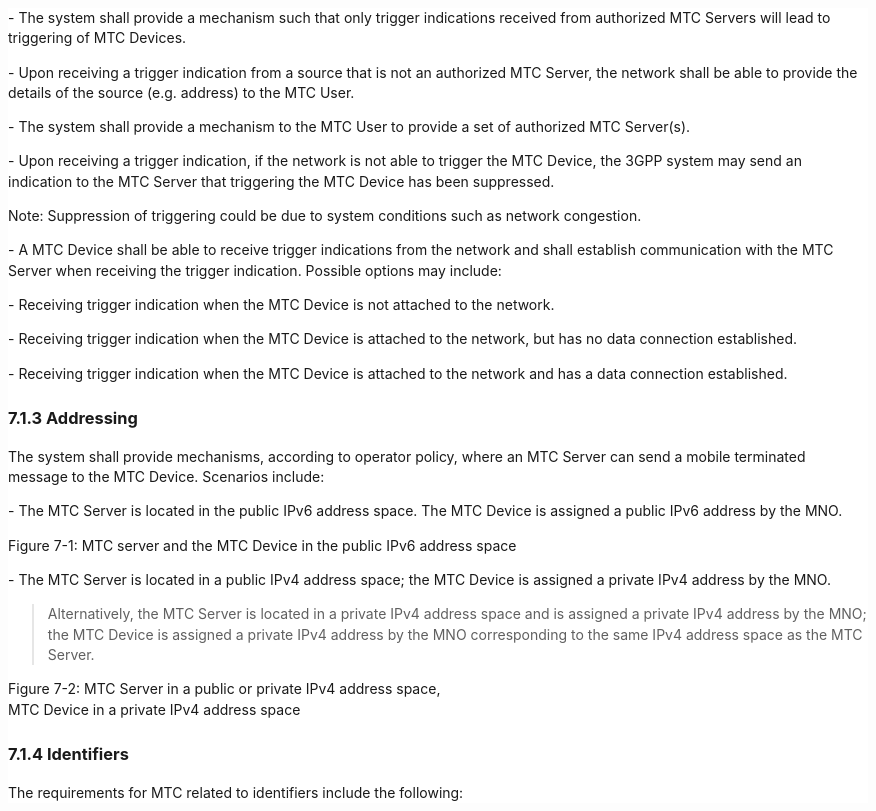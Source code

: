 \- The system shall provide a mechanism such that only trigger
indications received from authorized MTC Servers will lead to triggering
of MTC Devices.

\- Upon receiving a trigger indication from a source that is not an
authorized MTC Server, the network shall be able to provide the details
of the source (e.g. address) to the MTC User.

\- The system shall provide a mechanism to the MTC User to provide a set
of authorized MTC Server(s).

\- Upon receiving a trigger indication, if the network is not able to
trigger the MTC Device, the 3GPP system may send an indication to the
MTC Server that triggering the MTC Device has been suppressed.

Note: Suppression of triggering could be due to system conditions such
as network congestion.

\- A MTC Device shall be able to receive trigger indications from the
network and shall establish communication with the MTC Server when
receiving the trigger indication. Possible options may include:

\- Receiving trigger indication when the MTC Device is not attached to
the network.

\- Receiving trigger indication when the MTC Device is attached to the
network, but has no data connection established.

\- Receiving trigger indication when the MTC Device is attached to the
network and has a data connection established.

### 7.1.3 Addressing

The system shall provide mechanisms, according to operator policy, where
an MTC Server can send a mobile terminated message to the MTC Device.
Scenarios include:

\- The MTC Server is located in the public IPv6 address space. The MTC
Device is assigned a public IPv6 address by the MNO.

Figure 7-1: MTC server and the MTC Device in the public IPv6 address
space

\- The MTC Server is located in a public IPv4 address space; the MTC
Device is assigned a private IPv4 address by the MNO.

> Alternatively, the MTC Server is located in a private IPv4 address
> space and is assigned a private IPv4 address by the MNO; the MTC
> Device is assigned a private IPv4 address by the MNO corresponding to
> the same IPv4 address space as the MTC Server.

Figure 7-2: MTC Server in a public or private IPv4 address space,\
MTC Device in a private IPv4 address space

### 7.1.4 Identifiers

The requirements for MTC related to identifiers include the following:

